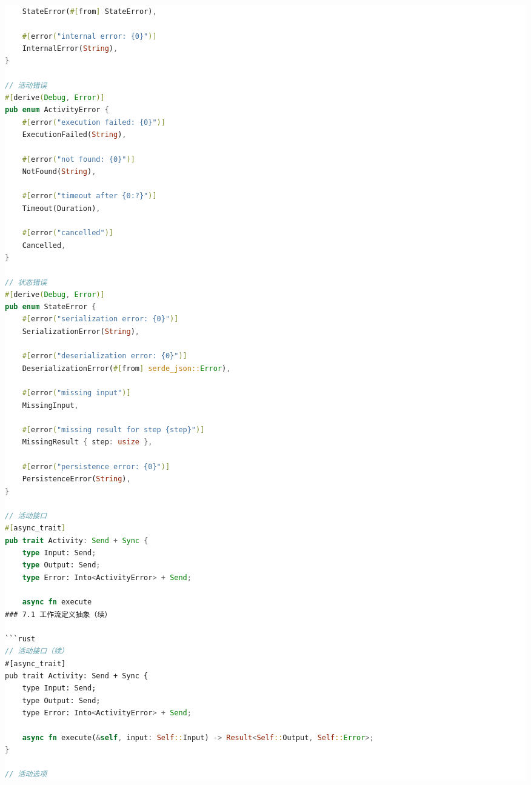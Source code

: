 ```rust
    StateError(#[from] StateError),
    
    #[error("internal error: {0}")]
    InternalError(String),
}

// 活动错误
#[derive(Debug, Error)]
pub enum ActivityError {
    #[error("execution failed: {0}")]
    ExecutionFailed(String),
    
    #[error("not found: {0}")]
    NotFound(String),
    
    #[error("timeout after {0:?}")]
    Timeout(Duration),
    
    #[error("cancelled")]
    Cancelled,
}

// 状态错误
#[derive(Debug, Error)]
pub enum StateError {
    #[error("serialization error: {0}")]
    SerializationError(String),
    
    #[error("deserialization error: {0}")]
    DeserializationError(#[from] serde_json::Error),
    
    #[error("missing input")]
    MissingInput,
    
    #[error("missing result for step {step}")]
    MissingResult { step: usize },
    
    #[error("persistence error: {0}")]
    PersistenceError(String),
}

// 活动接口
#[async_trait]
pub trait Activity: Send + Sync {
    type Input: Send;
    type Output: Send;
    type Error: Into<ActivityError> + Send;
    
    async fn execute
### 7.1 工作流定义抽象（续）

```rust
// 活动接口（续）
#[async_trait]
pub trait Activity: Send + Sync {
    type Input: Send;
    type Output: Send;
    type Error: Into<ActivityError> + Send;
    
    async fn execute(&self, input: Self::Input) -> Result<Self::Output, Self::Error>;
}

// 活动选项
```